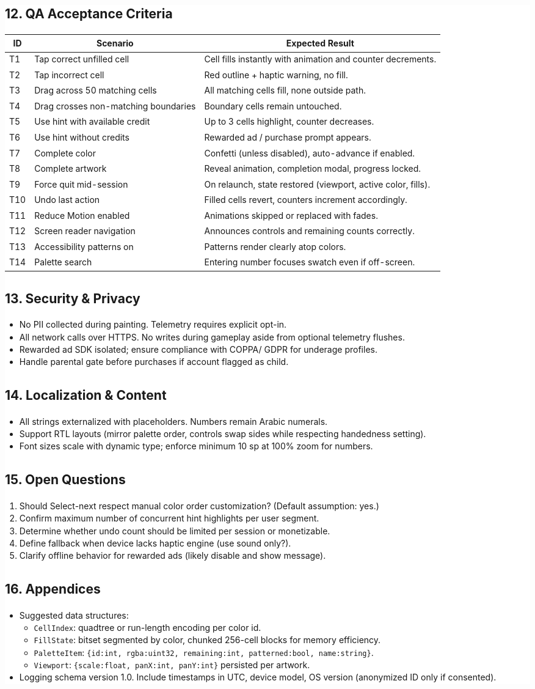## 12. QA Acceptance Criteria
| ID  | Scenario                               | Expected Result                                             |
|-----|----------------------------------------|-------------------------------------------------------------|
| T1  | Tap correct unfilled cell              | Cell fills instantly with animation and counter decrements. |
| T2  | Tap incorrect cell                     | Red outline + haptic warning, no fill.                      |
| T3  | Drag across 50 matching cells          | All matching cells fill, none outside path.                 |
| T4  | Drag crosses non-matching boundaries   | Boundary cells remain untouched.                            |
| T5  | Use hint with available credit         | Up to 3 cells highlight, counter decreases.                 |
| T6  | Use hint without credits               | Rewarded ad / purchase prompt appears.                      |
| T7  | Complete color                         | Confetti (unless disabled), auto-advance if enabled.        |
| T8  | Complete artwork                       | Reveal animation, completion modal, progress locked.        |
| T9  | Force quit mid-session                 | On relaunch, state restored (viewport, active color, fills).|
| T10 | Undo last action                       | Filled cells revert, counters increment accordingly.        |
| T11 | Reduce Motion enabled                  | Animations skipped or replaced with fades.                  |
| T12 | Screen reader navigation               | Announces controls and remaining counts correctly.          |
| T13 | Accessibility patterns on              | Patterns render clearly atop colors.                        |
| T14 | Palette search                         | Entering number focuses swatch even if off-screen.          |

## 13. Security & Privacy
- No PII collected during painting. Telemetry requires explicit opt-in.
- All network calls over HTTPS. No writes during gameplay aside from optional telemetry flushes.
- Rewarded ad SDK isolated; ensure compliance with COPPA/ GDPR for underage profiles.
- Handle parental gate before purchases if account flagged as child.

## 14. Localization & Content
- All strings externalized with placeholders. Numbers remain Arabic numerals.
- Support RTL layouts (mirror palette order, controls swap sides while respecting handedness setting).
- Font sizes scale with dynamic type; enforce minimum 10 sp at 100% zoom for numbers.

## 15. Open Questions
1. Should Select-next respect manual color order customization? (Default assumption: yes.)
2. Confirm maximum number of concurrent hint highlights per user segment.
3. Determine whether undo count should be limited per session or monetizable.
4. Define fallback when device lacks haptic engine (use sound only?).
5. Clarify offline behavior for rewarded ads (likely disable and show message).

## 16. Appendices
- Suggested data structures:
  - `CellIndex`: quadtree or run-length encoding per color id.
  - `FillState`: bitset segmented by color, chunked 256-cell blocks for memory efficiency.
  - `PaletteItem`: `{id:int, rgba:uint32, remaining:int, patterned:bool, name:string}`.
  - `Viewport`: `{scale:float, panX:int, panY:int}` persisted per artwork.
- Logging schema version 1.0. Include timestamps in UTC, device model, OS version (anonymized ID only if consented).

